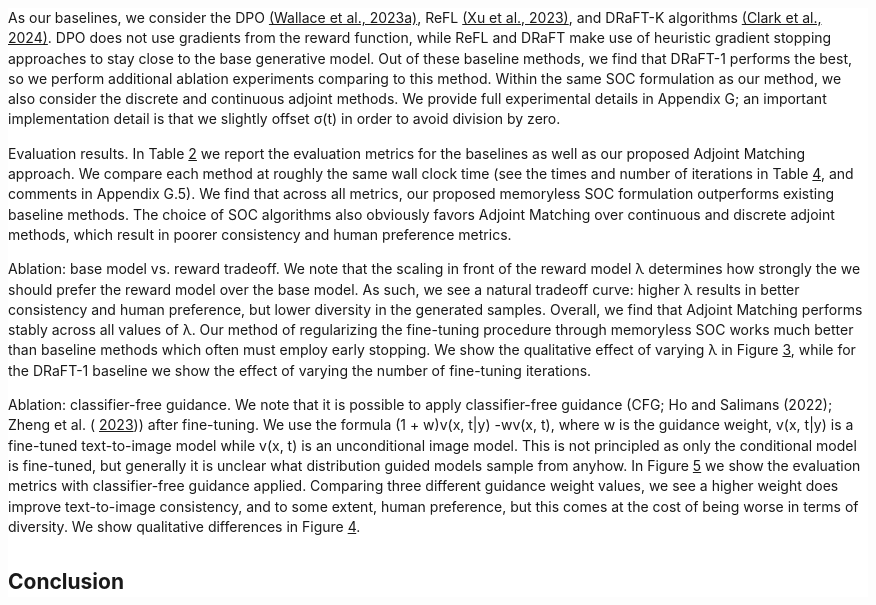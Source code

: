 As our baselines, we consider the DPO [(Wallace et al., 2023a)](#), ReFL [(Xu et al., 2023)](#b91), and DRaFT-K algorithms [(Clark et al., 2024)](#b17). DPO does not use gradients from the reward function, while ReFL and DRaFT make use of heuristic gradient stopping approaches to stay close to the base generative model. Out of these baseline methods, we find that DRaFT-1 performs the best, so we perform additional ablation experiments comparing to this method. Within the same SOC formulation as our method, we also consider the discrete and continuous adjoint methods. We provide full experimental details in Appendix G; an important implementation detail is that we slightly offset σ(t) in order to avoid division by zero.

Evaluation results. In Table [2](#) we report the evaluation metrics for the baselines as well as our proposed Adjoint Matching approach. We compare each method at roughly the same wall clock time (see the times and number of iterations in Table [4](#), and comments in Appendix G.5). We find that across all metrics, our proposed memoryless SOC formulation outperforms existing baseline methods. The choice of SOC algorithms also obviously favors Adjoint Matching over continuous and discrete adjoint methods, which result in poorer consistency and human preference metrics.

Ablation: base model vs. reward tradeoff. We note that the scaling in front of the reward model λ determines how strongly the we should prefer the reward model over the base model. As such, we see a natural tradeoff curve: higher λ results in better consistency and human preference, but lower diversity in the generated samples. Overall, we find that Adjoint Matching performs stably across all values of λ. Our method of regularizing the fine-tuning procedure through memoryless SOC works much better than baseline methods which often must employ early stopping. We show the qualitative effect of varying λ in Figure [3](#), while for the DRaFT-1 baseline we show the effect of varying the number of fine-tuning iterations.

Ablation: classifier-free guidance. We note that it is possible to apply classifier-free guidance (CFG; Ho and Salimans (2022); Zheng et al. ( [2023](#))) after fine-tuning. We use the formula (1 + w)v(x, t|y) -wv(x, t), where w is the guidance weight, v(x, t|y) is a fine-tuned text-to-image model while v(x, t) is an unconditional image model. This is not principled as only the conditional model is fine-tuned, but generally it is unclear what distribution guided models sample from anyhow. In Figure [5](#fig_2) we show the evaluation metrics with classifier-free guidance applied. Comparing three different guidance weight values, we see a higher weight does improve text-to-image consistency, and to some extent, human preference, but this comes at the cost of being worse in terms of diversity. We show qualitative differences in Figure [4](#).

## Conclusion
